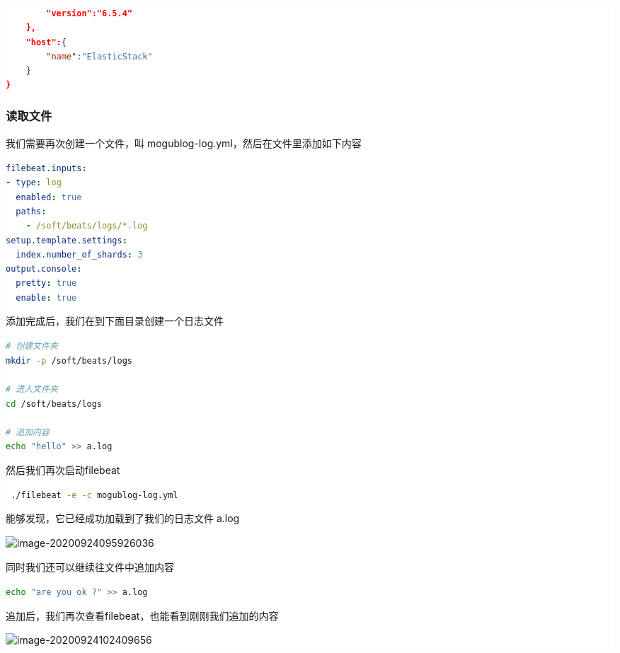 ```json
        "version":"6.5.4"
    },
    "host":{
        "name":"ElasticStack"
    }
}
```

### 读取文件

我们需要再次创建一个文件，叫 mogublog-log.yml，然后在文件里添加如下内容

```yml
filebeat.inputs:
- type: log
  enabled: true
  paths:
    - /soft/beats/logs/*.log
setup.template.settings:
  index.number_of_shards: 3
output.console:
  pretty: true
  enable: true
```

添加完成后，我们在到下面目录创建一个日志文件

```bash
# 创建文件夹
mkdir -p /soft/beats/logs

# 进入文件夹
cd /soft/beats/logs

# 追加内容
echo "hello" >> a.log
```

然后我们再次启动filebeat

```bash
 ./filebeat -e -c mogublog-log.yml
```

能够发现，它已经成功加载到了我们的日志文件 a.log

![image-20200924095926036](https://cdn.jsdelivr.net/gh/jackerzz/jackerzz.github.io@ersion1.7/images/elk/image-20200924095926036.png)

同时我们还可以继续往文件中追加内容

```bash
echo "are you ok ?" >> a.log
```

追加后，我们再次查看filebeat，也能看到刚刚我们追加的内容

![image-20200924102409656](https://cdn.jsdelivr.net/gh/jackerzz/jackerzz.github.io@ersion1.7/images/elk/image-20200924102409656.png)
